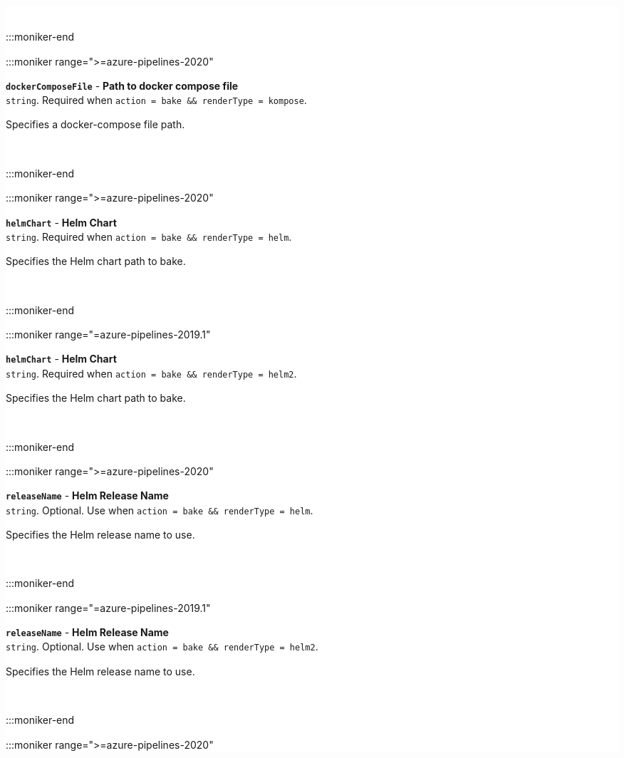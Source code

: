 <br>

:::moniker-end


:::moniker range=">=azure-pipelines-2020"

**`dockerComposeFile`** - **Path to docker compose file**<br>
`string`. Required when `action = bake && renderType = kompose`.<br>

Specifies a docker-compose file path.

<br>

:::moniker-end


:::moniker range=">=azure-pipelines-2020"

**`helmChart`** - **Helm Chart**<br>
`string`. Required when `action = bake && renderType = helm`.<br>

Specifies the Helm chart path to bake.

<br>

:::moniker-end

:::moniker range="=azure-pipelines-2019.1"

**`helmChart`** - **Helm Chart**<br>
`string`. Required when `action = bake && renderType = helm2`.<br>

Specifies the Helm chart path to bake.

<br>

:::moniker-end


:::moniker range=">=azure-pipelines-2020"

**`releaseName`** - **Helm Release Name**<br>
`string`. Optional. Use when `action = bake && renderType = helm`.<br>

Specifies the Helm release name to use.

<br>

:::moniker-end

:::moniker range="=azure-pipelines-2019.1"

**`releaseName`** - **Helm Release Name**<br>
`string`. Optional. Use when `action = bake && renderType = helm2`.<br>

Specifies the Helm release name to use.

<br>

:::moniker-end


:::moniker range=">=azure-pipelines-2020"
